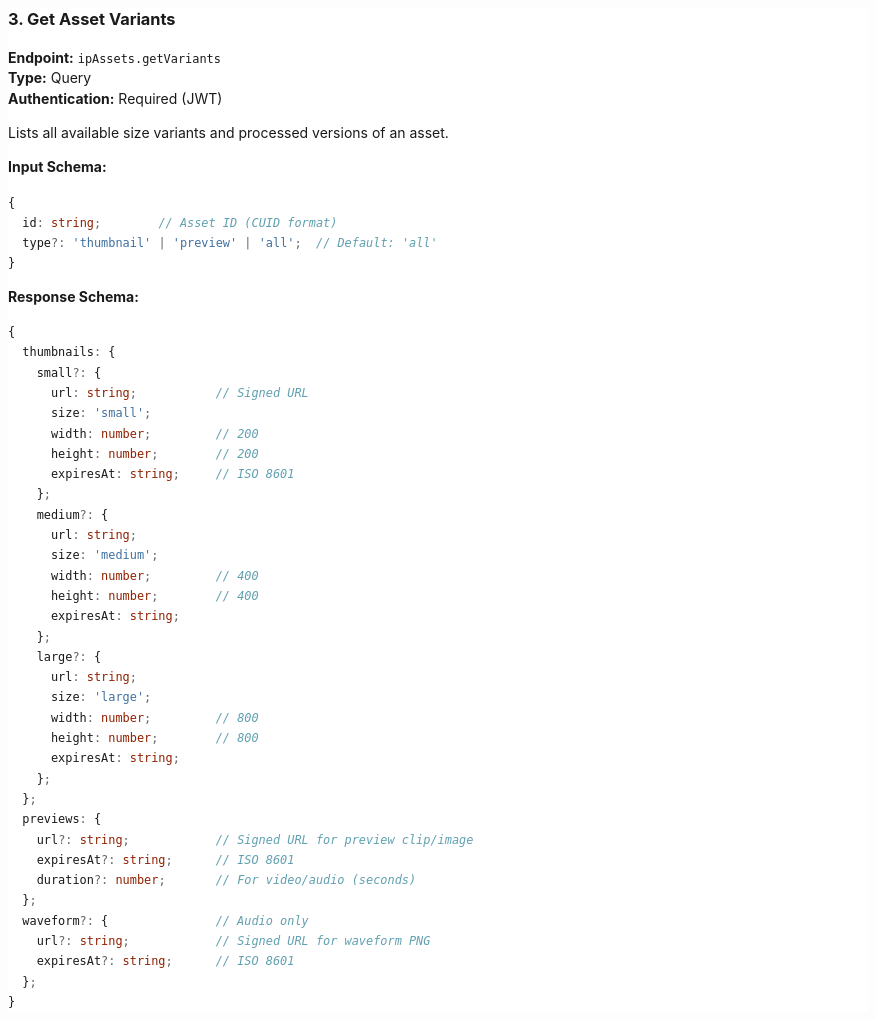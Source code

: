 
### 3. Get Asset Variants

**Endpoint:** `ipAssets.getVariants`  
**Type:** Query  
**Authentication:** Required (JWT)

Lists all available size variants and processed versions of an asset.

**Input Schema:**
```typescript
{
  id: string;        // Asset ID (CUID format)
  type?: 'thumbnail' | 'preview' | 'all';  // Default: 'all'
}
```

**Response Schema:**
```typescript
{
  thumbnails: {
    small?: {
      url: string;           // Signed URL
      size: 'small';
      width: number;         // 200
      height: number;        // 200
      expiresAt: string;     // ISO 8601
    };
    medium?: {
      url: string;
      size: 'medium';
      width: number;         // 400
      height: number;        // 400
      expiresAt: string;
    };
    large?: {
      url: string;
      size: 'large';
      width: number;         // 800
      height: number;        // 800
      expiresAt: string;
    };
  };
  previews: {
    url?: string;            // Signed URL for preview clip/image
    expiresAt?: string;      // ISO 8601
    duration?: number;       // For video/audio (seconds)
  };
  waveform?: {               // Audio only
    url?: string;            // Signed URL for waveform PNG
    expiresAt?: string;      // ISO 8601
  };
}
```
